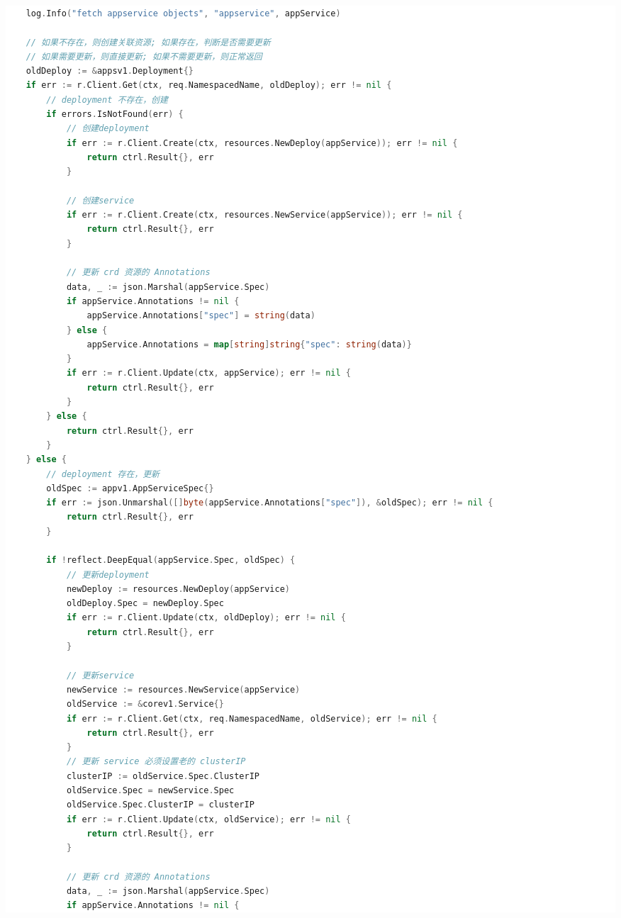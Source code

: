 ```go
	log.Info("fetch appservice objects", "appservice", appService)

	// 如果不存在，则创建关联资源; 如果存在，判断是否需要更新
	// 如果需要更新，则直接更新; 如果不需要更新，则正常返回
	oldDeploy := &appsv1.Deployment{}
	if err := r.Client.Get(ctx, req.NamespacedName, oldDeploy); err != nil {
		// deployment 不存在，创建
		if errors.IsNotFound(err) {
			// 创建deployment
			if err := r.Client.Create(ctx, resources.NewDeploy(appService)); err != nil {
				return ctrl.Result{}, err
			}

			// 创建service
			if err := r.Client.Create(ctx, resources.NewService(appService)); err != nil {
				return ctrl.Result{}, err
			}

			// 更新 crd 资源的 Annotations
			data, _ := json.Marshal(appService.Spec)
			if appService.Annotations != nil {
				appService.Annotations["spec"] = string(data)
			} else {
				appService.Annotations = map[string]string{"spec": string(data)}
			}
			if err := r.Client.Update(ctx, appService); err != nil {
				return ctrl.Result{}, err
			}
		} else {
			return ctrl.Result{}, err
		}
	} else {
		// deployment 存在，更新
		oldSpec := appv1.AppServiceSpec{}
		if err := json.Unmarshal([]byte(appService.Annotations["spec"]), &oldSpec); err != nil {
			return ctrl.Result{}, err
		}

		if !reflect.DeepEqual(appService.Spec, oldSpec) {
			// 更新deployment
			newDeploy := resources.NewDeploy(appService)
			oldDeploy.Spec = newDeploy.Spec
			if err := r.Client.Update(ctx, oldDeploy); err != nil {
				return ctrl.Result{}, err
			}

			// 更新service
			newService := resources.NewService(appService)
			oldService := &corev1.Service{}
			if err := r.Client.Get(ctx, req.NamespacedName, oldService); err != nil {
				return ctrl.Result{}, err
			}
			// 更新 service 必须设置老的 clusterIP
			clusterIP := oldService.Spec.ClusterIP
			oldService.Spec = newService.Spec
			oldService.Spec.ClusterIP = clusterIP
			if err := r.Client.Update(ctx, oldService); err != nil {
				return ctrl.Result{}, err
			}

			// 更新 crd 资源的 Annotations
			data, _ := json.Marshal(appService.Spec)
			if appService.Annotations != nil {
```